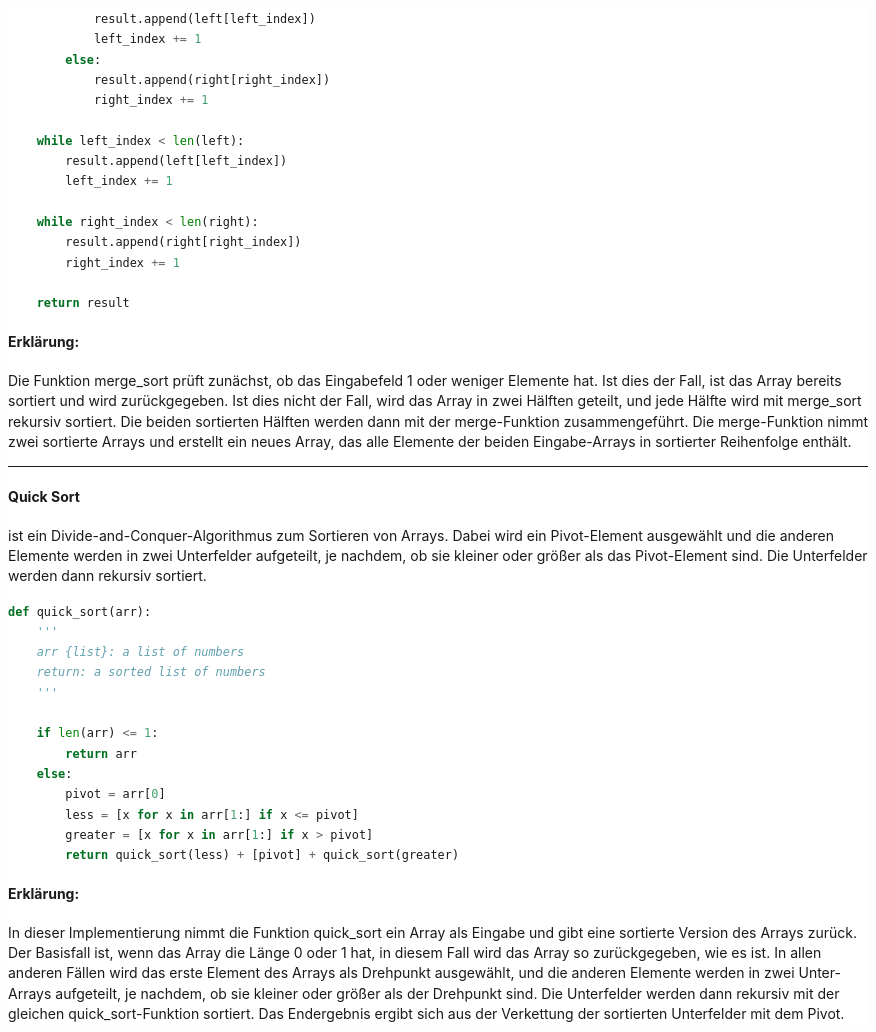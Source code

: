 ```python
            result.append(left[left_index])
            left_index += 1
        else:
            result.append(right[right_index])
            right_index += 1

    while left_index < len(left):
        result.append(left[left_index])
        left_index += 1

    while right_index < len(right):
        result.append(right[right_index])
        right_index += 1

    return result
```
#### Erklärung:
Die Funktion merge_sort prüft zunächst, ob das Eingabefeld 1 oder weniger Elemente hat. Ist dies der Fall, ist das Array bereits sortiert und wird zurückgegeben. Ist dies nicht der Fall, wird das Array in zwei Hälften geteilt, und jede Hälfte wird mit merge_sort rekursiv sortiert. Die beiden sortierten Hälften werden dann mit der merge-Funktion zusammengeführt. Die merge-Funktion nimmt zwei sortierte Arrays und erstellt ein neues Array, das alle Elemente der beiden Eingabe-Arrays in sortierter Reihenfolge enthält.

---

#### Quick Sort 
ist ein Divide-and-Conquer-Algorithmus zum Sortieren von Arrays. Dabei wird ein Pivot-Element ausgewählt und die anderen Elemente werden in zwei Unterfelder aufgeteilt, je nachdem, ob sie kleiner oder größer als das Pivot-Element sind. Die Unterfelder werden dann rekursiv sortiert.

```python
def quick_sort(arr):
    '''
    arr {list}: a list of numbers
    return: a sorted list of numbers
    '''

    if len(arr) <= 1:
        return arr
    else:
        pivot = arr[0]
        less = [x for x in arr[1:] if x <= pivot]
        greater = [x for x in arr[1:] if x > pivot]
        return quick_sort(less) + [pivot] + quick_sort(greater)
```
#### Erklärung:
In dieser Implementierung nimmt die Funktion quick_sort ein Array als Eingabe und gibt eine sortierte Version des Arrays zurück. Der Basisfall ist, wenn das Array die Länge 0 oder 1 hat, in diesem Fall wird das Array so zurückgegeben, wie es ist. In allen anderen Fällen wird das erste Element des Arrays als Drehpunkt ausgewählt, und die anderen Elemente werden in zwei Unter-Arrays aufgeteilt, je nachdem, ob sie kleiner oder größer als der Drehpunkt sind. Die Unterfelder werden dann rekursiv mit der gleichen quick_sort-Funktion sortiert. Das Endergebnis ergibt sich aus der Verkettung der sortierten Unterfelder mit dem Pivot.